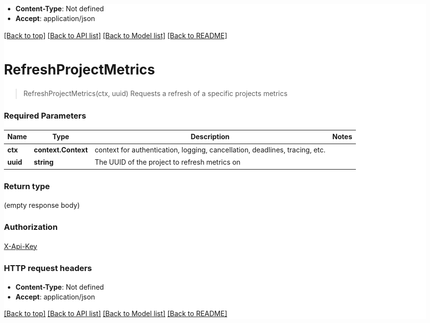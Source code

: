  - **Content-Type**: Not defined
 - **Accept**: application/json

[[Back to top]](#) [[Back to API list]](../README.md#documentation-for-api-endpoints) [[Back to Model list]](../README.md#documentation-for-models) [[Back to README]](../README.md)

# **RefreshProjectMetrics**
> RefreshProjectMetrics(ctx, uuid)
Requests a refresh of a specific projects metrics



### Required Parameters

Name | Type | Description  | Notes
------------- | ------------- | ------------- | -------------
 **ctx** | **context.Context** | context for authentication, logging, cancellation, deadlines, tracing, etc.
  **uuid** | **string**| The UUID of the project to refresh metrics on | 

### Return type

 (empty response body)

### Authorization

[X-Api-Key](../README.md#X-Api-Key)

### HTTP request headers

 - **Content-Type**: Not defined
 - **Accept**: application/json

[[Back to top]](#) [[Back to API list]](../README.md#documentation-for-api-endpoints) [[Back to Model list]](../README.md#documentation-for-models) [[Back to README]](../README.md)

